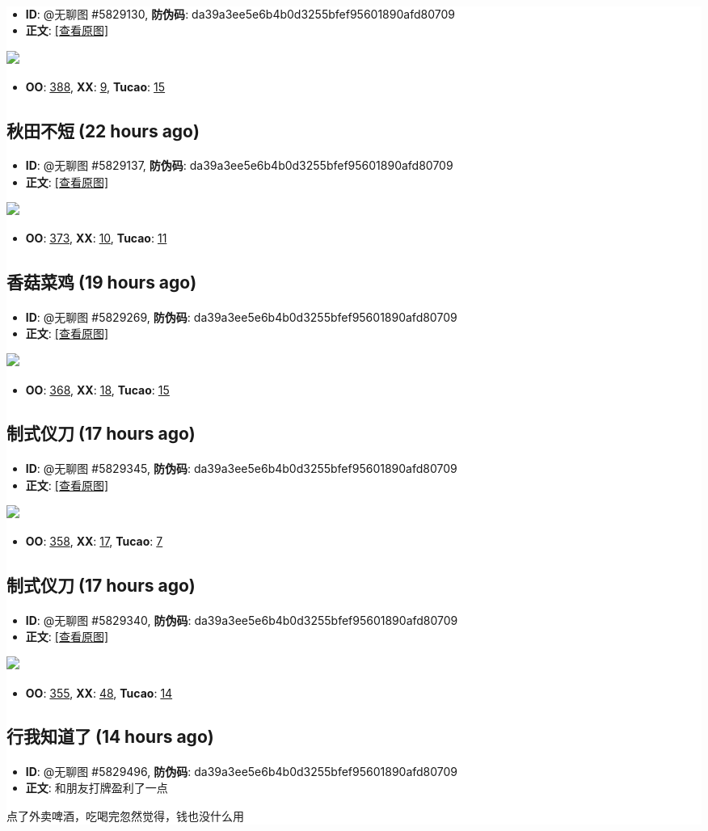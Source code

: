 - **ID**: @无聊图 #5829130, **防伪码**: da39a3ee5e6b4b0d3255bfef95601890afd80709
- **正文**: [[查看原图]](//img.toto.im/large/008F0GIEly1hxe5zb53k5j30m80dctbd.jpg)  

![](https://img.toto.im/mw600/008F0GIEly1hxe5zb53k5j30m80dctbd.jpg)
- **OO**: [388](https://jandan.net/t/5829130#tucao-like), **XX**: [9](https://jandan.net/t/5829130#tucao-unlike), **Tucao**: [15](https://jandan.net/t/5829130#tucao-list)

## 秋田不短 (22 hours ago) 

- **ID**: @无聊图 #5829137, **防伪码**: da39a3ee5e6b4b0d3255bfef95601890afd80709
- **正文**: [[查看原图]](//img.toto.im/large/008F0GIEly1hxe6jeufglj30zk1bfagw.jpg)  

![](https://img.toto.im/mw600/008F0GIEly1hxe6jeufglj30zk1bfagw.jpg)
- **OO**: [373](https://jandan.net/t/5829137#tucao-like), **XX**: [10](https://jandan.net/t/5829137#tucao-unlike), **Tucao**: [11](https://jandan.net/t/5829137#tucao-list)

## 香菇菜鸡 (19 hours ago) 

- **ID**: @无聊图 #5829269, **防伪码**: da39a3ee5e6b4b0d3255bfef95601890afd80709
- **正文**: [[查看原图]](//img.toto.im/large/006yDexJgy1hxdw2v4j4lj31kv0mh0wz.jpg)  

![](https://img.toto.im/mw600/006yDexJgy1hxdw2v4j4lj31kv0mh0wz.jpg)
- **OO**: [368](https://jandan.net/t/5829269#tucao-like), **XX**: [18](https://jandan.net/t/5829269#tucao-unlike), **Tucao**: [15](https://jandan.net/t/5829269#tucao-list)

## 制式仪刀 (17 hours ago) 

- **ID**: @无聊图 #5829345, **防伪码**: da39a3ee5e6b4b0d3255bfef95601890afd80709
- **正文**: [[查看原图]](//img.toto.im/large/008F0GIEly1hxefa8uv5bj30o00tqjtu.jpg)  

![](https://img.toto.im/mw600/008F0GIEly1hxefa8uv5bj30o00tqjtu.jpg)
- **OO**: [358](https://jandan.net/t/5829345#tucao-like), **XX**: [17](https://jandan.net/t/5829345#tucao-unlike), **Tucao**: [7](https://jandan.net/t/5829345#tucao-list)

## 制式仪刀 (17 hours ago) 

- **ID**: @无聊图 #5829340, **防伪码**: da39a3ee5e6b4b0d3255bfef95601890afd80709
- **正文**: [[查看原图]](//img.toto.im/large/008F0GIEly1hxefbt3eglj30z00zo0wx.jpg)  

![](https://img.toto.im/mw600/008F0GIEly1hxefbt3eglj30z00zo0wx.jpg)
- **OO**: [355](https://jandan.net/t/5829340#tucao-like), **XX**: [48](https://jandan.net/t/5829340#tucao-unlike), **Tucao**: [14](https://jandan.net/t/5829340#tucao-list)

## 行我知道了 (14 hours ago) 

- **ID**: @无聊图 #5829496, **防伪码**: da39a3ee5e6b4b0d3255bfef95601890afd80709
- **正文**: 和朋友打牌盈利了一点  


点了外卖啤酒，吃喝完忽然觉得，钱也没什么用  
